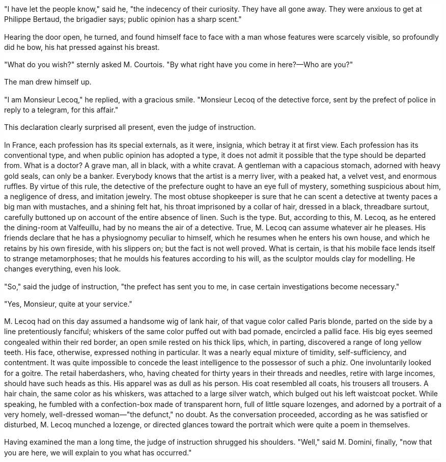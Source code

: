 "I have let the people know," said he, "the indecency of their curiosity. They have all gone away. They were anxious to get at Philippe Bertaud, the brigadier says; public opinion has a sharp scent."

Hearing the door open, he turned, and found himself face to face with a man whose features were scarcely visible, so profoundly did he bow, his hat pressed against his breast.

"What do you wish?" sternly asked M. Courtois. "By what right have you come in here?—Who are you?"

The man drew himself up.

"I am Monsieur Lecoq," he replied, with a gracious smile. "Monsieur Lecoq of the detective force, sent by the prefect of police in reply to a telegram, for this affair."

This declaration clearly surprised all present, even the judge of instruction.

In France, each profession has its special externals, as it were, insignia, which betray it at first view. Each profession has its conventional type, and when public opinion has adopted a type, it does not admit it possible that the type should be departed from. What is a doctor? A grave man, all in black, with a white cravat. A gentleman with a capacious stomach, adorned with heavy gold seals, can only be a banker. Everybody knows that the artist is a merry liver, with a peaked hat, a velvet vest, and enormous ruffles. By virtue of this rule, the detective of the prefecture ought to have an eye full of mystery, something suspicious about him, a negligence of dress, and imitation jewelry. The most obtuse shopkeeper is sure that he can scent a detective at twenty paces a big man with mustaches, and a shining felt hat, his throat imprisoned by a collar of hair, dressed in a black, threadbare surtout, carefully buttoned up on account of the entire absence of linen. Such is the type. But, according to this, M. Lecoq, as he entered the dining-room at Valfeuillu, had by no means the air of a detective. True, M. Lecoq can assume whatever air he pleases. His friends declare that he has a physiognomy peculiar to himself, which he resumes when he enters his own house, and which he retains by his own fireside, with his slippers on; but the fact is not well proved. What is certain, is that his mobile face lends itself to strange metamorphoses; that he moulds his features according to his will, as the sculptor moulds clay for modelling. He changes everything, even his look.

"So," said the judge of instruction, "the prefect has sent you to me, in case certain investigations become necessary."

"Yes, Monsieur, quite at your service."

M. Lecoq had on this day assumed a handsome wig of lank hair, of that vague color called Paris blonde, parted on the side by a line pretentiously fanciful; whiskers of the same color puffed out with bad pomade, encircled a pallid face. His big eyes seemed congealed within their red border, an open smile rested on his thick lips, which, in parting, discovered a range of long yellow teeth. His face, otherwise, expressed nothing in particular. It was a nearly equal mixture of timidity, self-sufficiency, and contentment. It was quite impossible to concede the least intelligence to the possessor of such a phiz. One involuntarily looked for a goitre. The retail haberdashers, who, having cheated for thirty years in their threads and needles, retire with large incomes, should have such heads as this. His apparel was as dull as his person. His coat resembled all coats, his trousers all trousers. A hair chain, the same color as his whiskers, was attached to a large silver watch, which bulged out his left waistcoat pocket. While speaking, he fumbled with a confection-box made of transparent horn, full of little square lozenges, and adorned by a portrait of a very homely, well-dressed woman—"the defunct," no doubt. As the conversation proceeded, according as he was satisfied or disturbed, M. Lecoq munched a lozenge, or directed glances toward the portrait which were quite a poem in themselves.

Having examined the man a long time, the judge of instruction shrugged his shoulders. "Well," said M. Domini, finally, "now that you are here, we will explain to you what has occurred."
